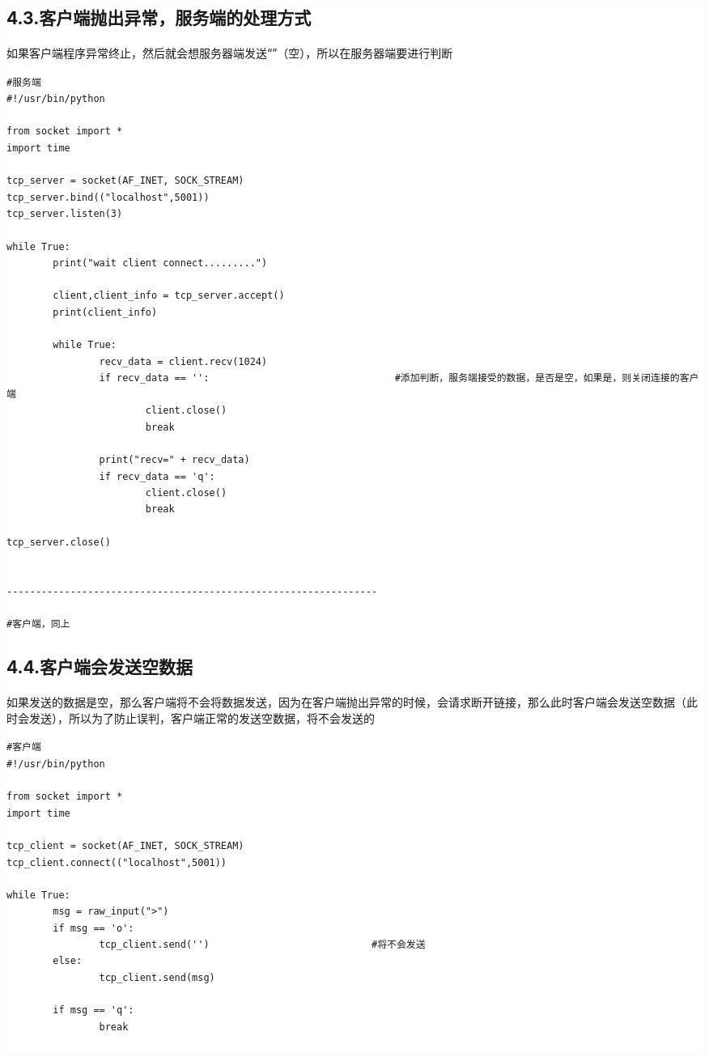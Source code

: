 ## 4.3.客户端抛出异常，服务端的处理方式
如果客户端程序异常终止，然后就会想服务器端发送“”（空），所以在服务器端要进行判断
```
#服务端
#!/usr/bin/python
 
from socket import *
import time
 
tcp_server = socket(AF_INET, SOCK_STREAM)
tcp_server.bind(("localhost",5001))
tcp_server.listen(3)
 
while True:
        print("wait client connect.........")
 
        client,client_info = tcp_server.accept()
        print(client_info)
 
        while True:
                recv_data = client.recv(1024)
                if recv_data == '':                                #添加判断，服务端接受的数据，是否是空，如果是，则关闭连接的客户端
                        client.close()
                        break
 
                print("recv=" + recv_data)
                if recv_data == 'q':
                        client.close()
                        break
 
tcp_server.close()


----------------------------------------------------------------
 
#客户端，同上

```

## 4.4.客户端会发送空数据
如果发送的数据是空，那么客户端将不会将数据发送，因为在客户端抛出异常的时候，会请求断开链接，那么此时客户端会发送空数据（此时会发送），所以为了防止误判，客户端正常的发送空数据，将不会发送的
```
#客户端
#!/usr/bin/python
 
from socket import *
import time
 
tcp_client = socket(AF_INET, SOCK_STREAM)
tcp_client.connect(("localhost",5001))
 
while True:
        msg = raw_input(">")
        if msg == 'o':
                tcp_client.send('')                            #将不会发送
        else:
                tcp_client.send(msg)
 
        if msg == 'q':
                break
 
```